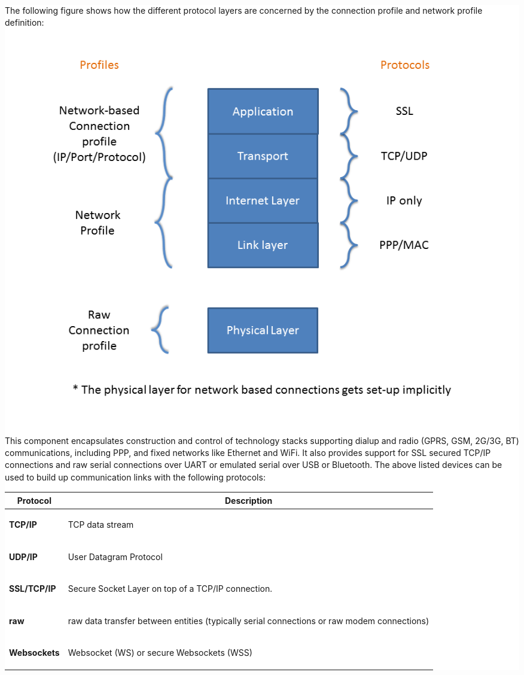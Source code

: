 The following figure shows how the different protocol layers are concerned by the connection profile and network profile definition:

![Profiles and Protocols](com_image004_Network_Profiles.png)

This component encapsulates construction and control of technology stacks supporting dialup and radio (GPRS, GSM, 2G/3G, BT) communications, including PPP, and fixed networks like Ethernet and WiFi. It also provides support for SSL secured TCP/IP connections and raw serial connections over UART or emulated serial over USB or Bluetooth. The above listed devices can be used to build up communication links with the following protocols:

| Protocol | Description |
|----|----|
| <p>**TCP/IP**</p> | <p>TCP data stream</p> |
| <p>**UDP/IP**</p> | <p>User Datagram Protocol</p> |
| <p>**SSL/TCP/IP**</p> | <p>Secure Socket Layer on top of a TCP/IP connection.</p> |
| <p>**raw**</p> | <p>raw data transfer between entities (typically serial connections or raw modem connections)</p> |
| <p>**Websockets**</p> | <p>Websocket (WS) or secure Websockets (WSS)</p> |
